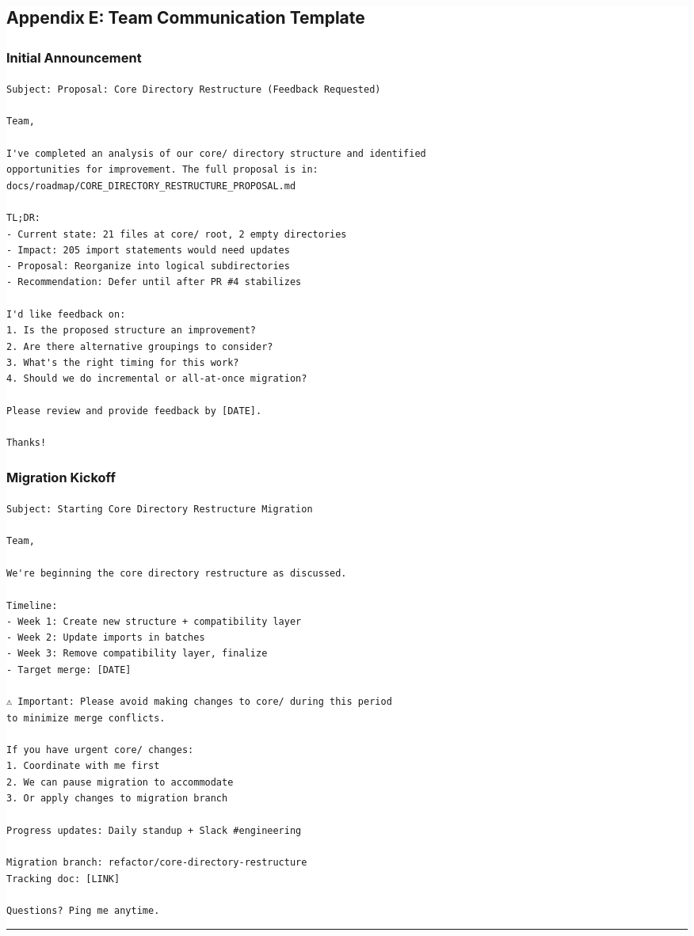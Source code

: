 
## Appendix E: Team Communication Template

### Initial Announcement

```
Subject: Proposal: Core Directory Restructure (Feedback Requested)

Team,

I've completed an analysis of our core/ directory structure and identified
opportunities for improvement. The full proposal is in:
docs/roadmap/CORE_DIRECTORY_RESTRUCTURE_PROPOSAL.md

TL;DR:
- Current state: 21 files at core/ root, 2 empty directories
- Impact: 205 import statements would need updates
- Proposal: Reorganize into logical subdirectories
- Recommendation: Defer until after PR #4 stabilizes

I'd like feedback on:
1. Is the proposed structure an improvement?
2. Are there alternative groupings to consider?
3. What's the right timing for this work?
4. Should we do incremental or all-at-once migration?

Please review and provide feedback by [DATE].

Thanks!
```

### Migration Kickoff

```
Subject: Starting Core Directory Restructure Migration

Team,

We're beginning the core directory restructure as discussed.

Timeline:
- Week 1: Create new structure + compatibility layer
- Week 2: Update imports in batches
- Week 3: Remove compatibility layer, finalize
- Target merge: [DATE]

⚠️ Important: Please avoid making changes to core/ during this period
to minimize merge conflicts.

If you have urgent core/ changes:
1. Coordinate with me first
2. We can pause migration to accommodate
3. Or apply changes to migration branch

Progress updates: Daily standup + Slack #engineering

Migration branch: refactor/core-directory-restructure
Tracking doc: [LINK]

Questions? Ping me anytime.
```

---